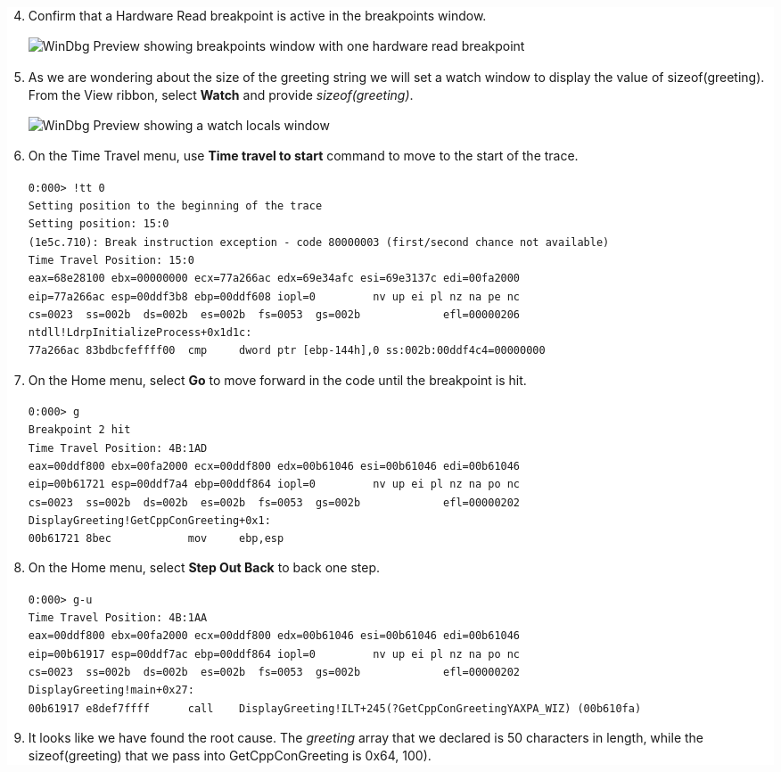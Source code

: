 4. Confirm that a Hardware Read breakpoint is active in the breakpoints window.

    ![WinDbg Preview showing breakpoints window with one hardware read breakpoint](images/ttd-time-travel-walkthrough-hardware-write-breakpoint.png)


5. As we are wondering about the size of the greeting string we will set a watch window to display the value of sizeof(greeting). From the View ribbon, select **Watch** and provide *sizeof(greeting)*.

    ![WinDbg Preview showing a watch locals window](images/ttd-time-travel-watch-locals.png)

6. On the Time Travel menu, use **Time travel to start** command to move to the start of the trace.

    ```dbgcmd
    0:000> !tt 0
    Setting position to the beginning of the trace
    Setting position: 15:0
    (1e5c.710): Break instruction exception - code 80000003 (first/second chance not available)
    Time Travel Position: 15:0
    eax=68e28100 ebx=00000000 ecx=77a266ac edx=69e34afc esi=69e3137c edi=00fa2000
    eip=77a266ac esp=00ddf3b8 ebp=00ddf608 iopl=0         nv up ei pl nz na pe nc
    cs=0023  ss=002b  ds=002b  es=002b  fs=0053  gs=002b             efl=00000206
    ntdll!LdrpInitializeProcess+0x1d1c:
    77a266ac 83bdbcfeffff00  cmp     dword ptr [ebp-144h],0 ss:002b:00ddf4c4=00000000
    ```

7.  On the Home menu, select **Go**  to  move forward in the code until the breakpoint is hit.

    ```dbgcmd
    0:000> g
    Breakpoint 2 hit
    Time Travel Position: 4B:1AD
    eax=00ddf800 ebx=00fa2000 ecx=00ddf800 edx=00b61046 esi=00b61046 edi=00b61046
    eip=00b61721 esp=00ddf7a4 ebp=00ddf864 iopl=0         nv up ei pl nz na po nc
    cs=0023  ss=002b  ds=002b  es=002b  fs=0053  gs=002b             efl=00000202
    DisplayGreeting!GetCppConGreeting+0x1:
    00b61721 8bec            mov     ebp,esp
    ```


8.  On the Home menu, select **Step Out Back** to back one step.

    ```dbgcmd
    0:000> g-u
    Time Travel Position: 4B:1AA
    eax=00ddf800 ebx=00fa2000 ecx=00ddf800 edx=00b61046 esi=00b61046 edi=00b61046
    eip=00b61917 esp=00ddf7ac ebp=00ddf864 iopl=0         nv up ei pl nz na po nc
    cs=0023  ss=002b  ds=002b  es=002b  fs=0053  gs=002b             efl=00000202
    DisplayGreeting!main+0x27:
    00b61917 e8def7ffff      call    DisplayGreeting!ILT+245(?GetCppConGreetingYAXPA_WIZ) (00b610fa)
    ```


9. It looks like we have found the root cause. The *greeting* array that we declared is 50 characters in length, while the sizeof(greeting) that we pass into GetCppConGreeting is 0x64, 100).  
